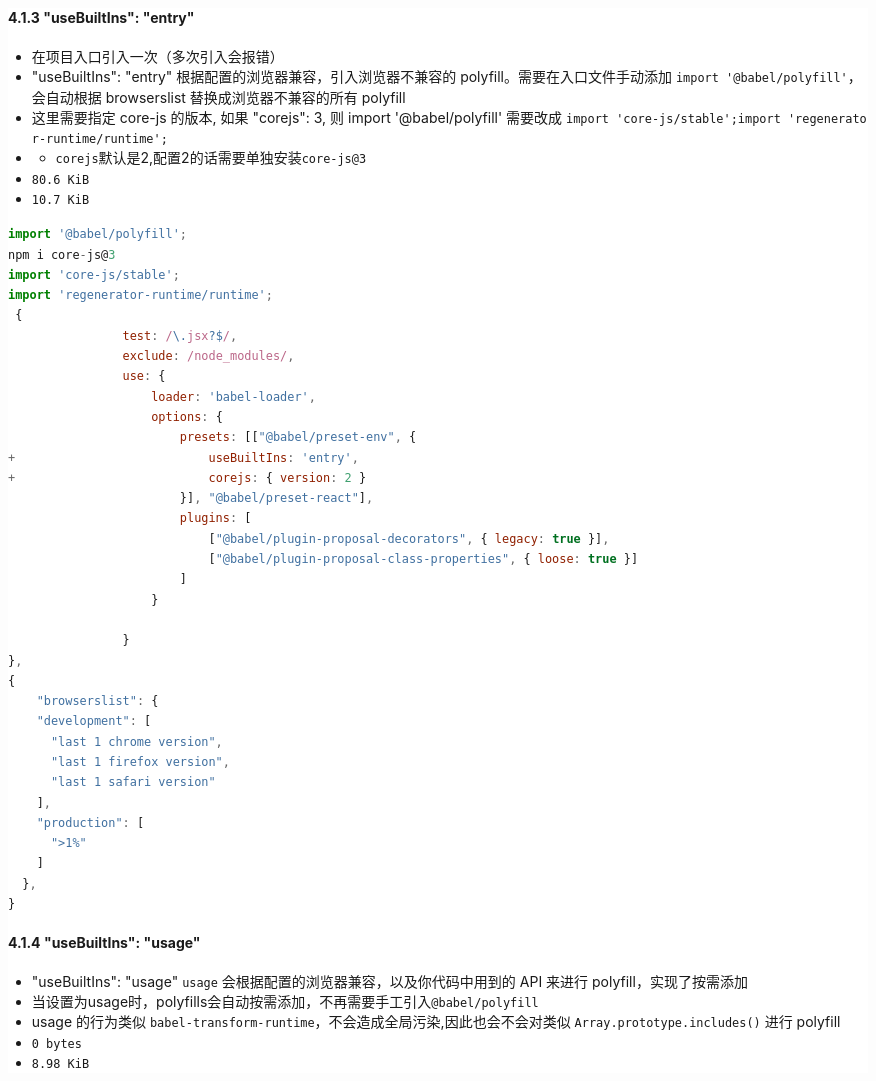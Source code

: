 #### 4.1.3 "useBuiltIns": "entry"

- 在项目入口引入一次（多次引入会报错）
- "useBuiltIns": "entry" 根据配置的浏览器兼容，引入浏览器不兼容的 polyfill。需要在入口文件手动添加 `import '@babel/polyfill'`，会自动根据 browserslist 替换成浏览器不兼容的所有 polyfill
- 这里需要指定 core-js 的版本, 如果 "corejs": 3, 则 import '@babel/polyfill' 需要改成 `import 'core-js/stable';import 'regenerator-runtime/runtime';`
- - `corejs`默认是2,配置2的话需要单独安装`core-js@3`
- `80.6 KiB`
- `10.7 KiB`

```js
import '@babel/polyfill';
npm i core-js@3
import 'core-js/stable';
import 'regenerator-runtime/runtime';
 {
                test: /\.jsx?$/,
                exclude: /node_modules/,
                use: {
                    loader: 'babel-loader',
                    options: {
                        presets: [["@babel/preset-env", {
+                           useBuiltIns: 'entry',
+                           corejs: { version: 2 }
                        }], "@babel/preset-react"],
                        plugins: [
                            ["@babel/plugin-proposal-decorators", { legacy: true }],
                            ["@babel/plugin-proposal-class-properties", { loose: true }]
                        ]
                    }

                }
},
{
    "browserslist": {
    "development": [
      "last 1 chrome version",
      "last 1 firefox version",
      "last 1 safari version"
    ],
    "production": [
      ">1%"
    ]
  },
}
```

#### 4.1.4 "useBuiltIns": "usage"

- "useBuiltIns": "usage" `usage` 会根据配置的浏览器兼容，以及你代码中用到的 API 来进行 polyfill，实现了按需添加
- 当设置为usage时，polyfills会自动按需添加，不再需要手工引入`@babel/polyfill`
- usage 的行为类似 `babel-transform-runtime`，不会造成全局污染,因此也会不会对类似 `Array.prototype.includes()` 进行 polyfill
- `0 bytes`
- `8.98 KiB`
